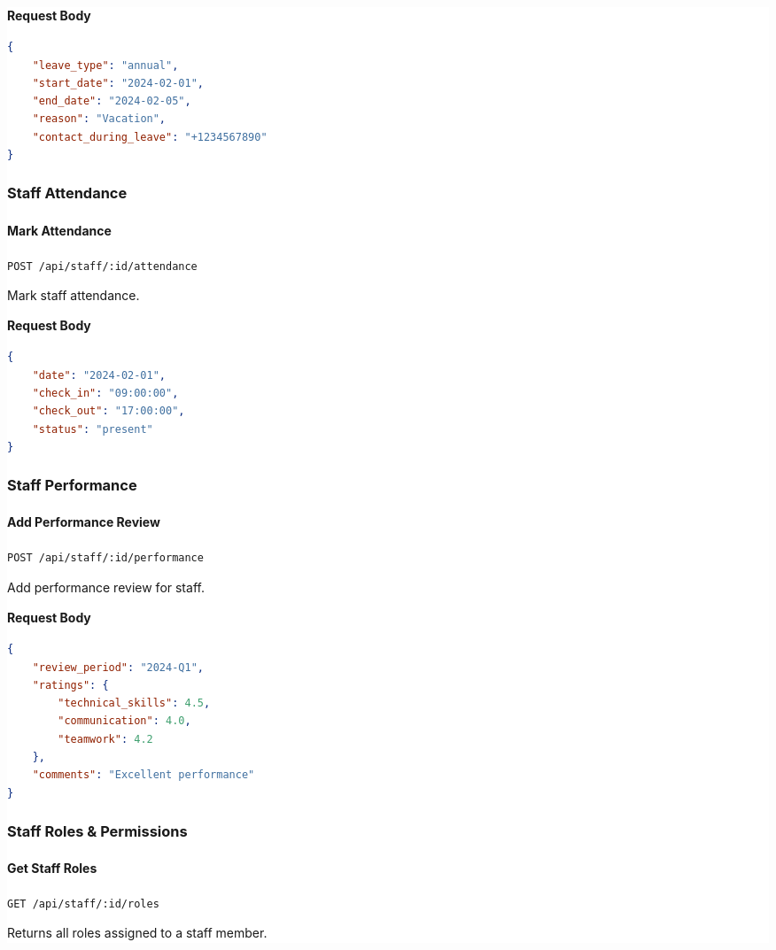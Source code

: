 **Request Body**
```json
{
	"leave_type": "annual",
	"start_date": "2024-02-01",
	"end_date": "2024-02-05",
	"reason": "Vacation",
	"contact_during_leave": "+1234567890"
}
```

### Staff Attendance
#### Mark Attendance
```http
POST /api/staff/:id/attendance
```
Mark staff attendance.

**Request Body**
```json
{
	"date": "2024-02-01",
	"check_in": "09:00:00",
	"check_out": "17:00:00",
	"status": "present"
}
```

### Staff Performance
#### Add Performance Review
```http
POST /api/staff/:id/performance
```
Add performance review for staff.

**Request Body**
```json
{
	"review_period": "2024-Q1",
	"ratings": {
		"technical_skills": 4.5,
		"communication": 4.0,
		"teamwork": 4.2
	},
	"comments": "Excellent performance"
}
```

### Staff Roles & Permissions
#### Get Staff Roles
```http
GET /api/staff/:id/roles
```
Returns all roles assigned to a staff member.
